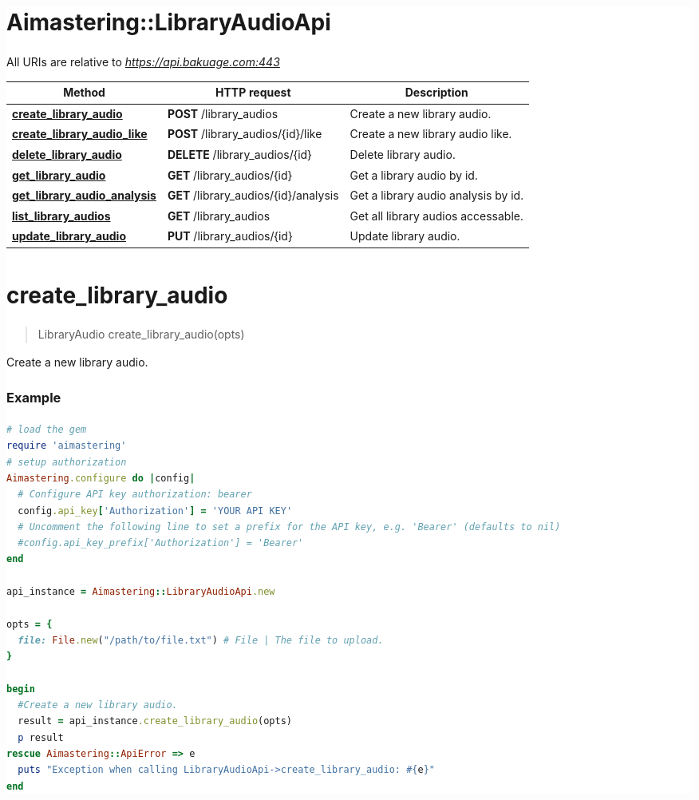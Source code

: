 # Aimastering::LibraryAudioApi

All URIs are relative to *https://api.bakuage.com:443*

Method | HTTP request | Description
------------- | ------------- | -------------
[**create_library_audio**](LibraryAudioApi.md#create_library_audio) | **POST** /library_audios | Create a new library audio.
[**create_library_audio_like**](LibraryAudioApi.md#create_library_audio_like) | **POST** /library_audios/{id}/like | Create a new library audio like.
[**delete_library_audio**](LibraryAudioApi.md#delete_library_audio) | **DELETE** /library_audios/{id} | Delete library audio.
[**get_library_audio**](LibraryAudioApi.md#get_library_audio) | **GET** /library_audios/{id} | Get a library audio by id.
[**get_library_audio_analysis**](LibraryAudioApi.md#get_library_audio_analysis) | **GET** /library_audios/{id}/analysis | Get a library audio analysis by id.
[**list_library_audios**](LibraryAudioApi.md#list_library_audios) | **GET** /library_audios | Get all library audios accessable.
[**update_library_audio**](LibraryAudioApi.md#update_library_audio) | **PUT** /library_audios/{id} | Update library audio.


# **create_library_audio**
> LibraryAudio create_library_audio(opts)

Create a new library audio.

### Example
```ruby
# load the gem
require 'aimastering'
# setup authorization
Aimastering.configure do |config|
  # Configure API key authorization: bearer
  config.api_key['Authorization'] = 'YOUR API KEY'
  # Uncomment the following line to set a prefix for the API key, e.g. 'Bearer' (defaults to nil)
  #config.api_key_prefix['Authorization'] = 'Bearer'
end

api_instance = Aimastering::LibraryAudioApi.new

opts = { 
  file: File.new("/path/to/file.txt") # File | The file to upload.
}

begin
  #Create a new library audio.
  result = api_instance.create_library_audio(opts)
  p result
rescue Aimastering::ApiError => e
  puts "Exception when calling LibraryAudioApi->create_library_audio: #{e}"
end
```
